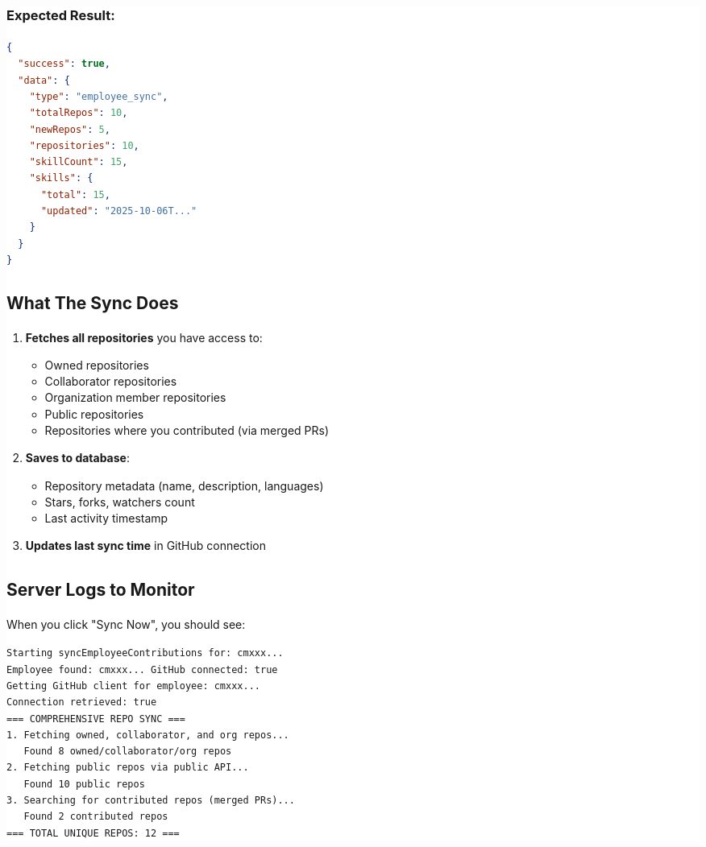 ### Expected Result:
```json
{
  "success": true,
  "data": {
    "type": "employee_sync",
    "totalRepos": 10,
    "newRepos": 5,
    "repositories": 10,
    "skillCount": 15,
    "skills": {
      "total": 15,
      "updated": "2025-10-06T..."
    }
  }
}
```

## What The Sync Does

1. **Fetches all repositories** you have access to:
   - Owned repositories
   - Collaborator repositories
   - Organization member repositories
   - Public repositories
   - Repositories where you contributed (via merged PRs)

2. **Saves to database**:
   - Repository metadata (name, description, languages)
   - Stars, forks, watchers count
   - Last activity timestamp

3. **Updates last sync time** in GitHub connection

## Server Logs to Monitor

When you click "Sync Now", you should see:
```
Starting syncEmployeeContributions for: cmxxx...
Employee found: cmxxx... GitHub connected: true
Getting GitHub client for employee: cmxxx...
Connection retrieved: true
=== COMPREHENSIVE REPO SYNC ===
1. Fetching owned, collaborator, and org repos...
   Found 8 owned/collaborator/org repos
2. Fetching public repos via public API...
   Found 10 public repos
3. Searching for contributed repos (merged PRs)...
   Found 2 contributed repos
=== TOTAL UNIQUE REPOS: 12 ===
```
